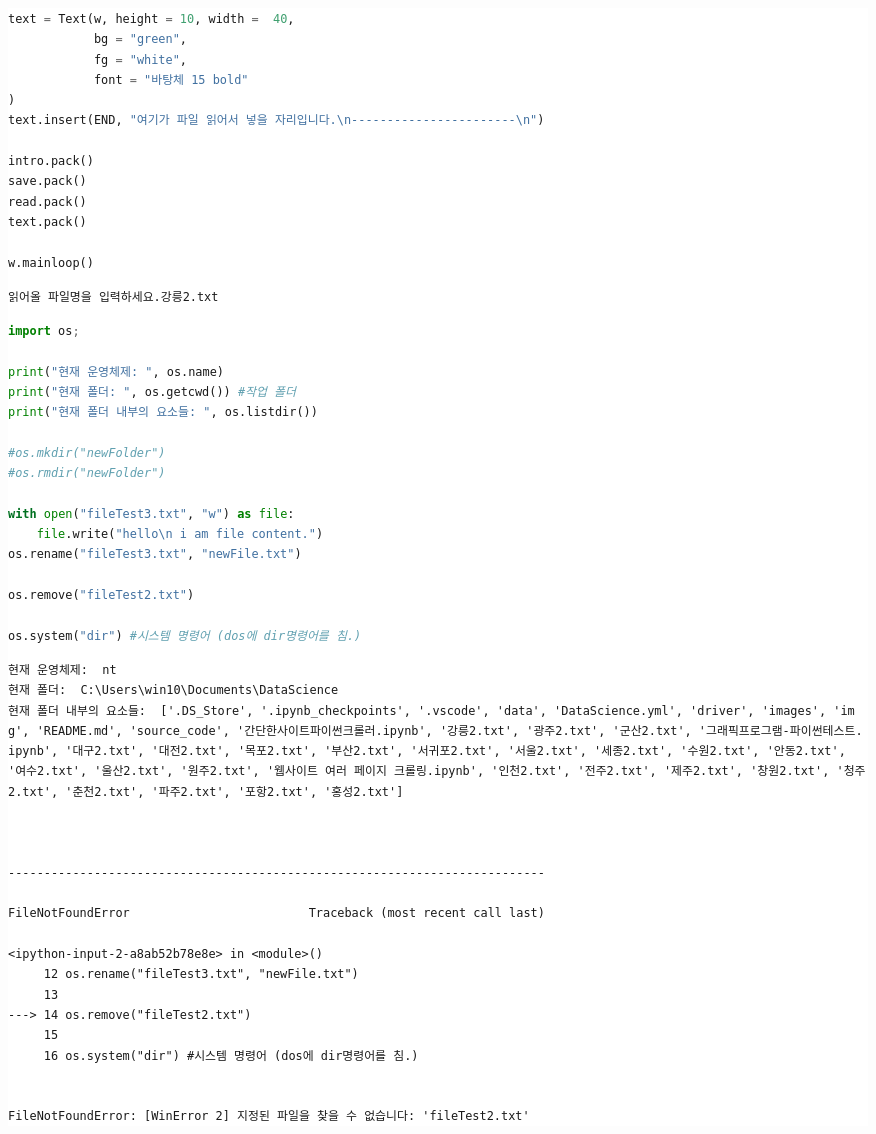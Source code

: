 ```python
text = Text(w, height = 10, width =  40, 
            bg = "green", 
            fg = "white",
            font = "바탕체 15 bold"
)
text.insert(END, "여기가 파일 읽어서 넣을 자리입니다.\n-----------------------\n")

intro.pack()
save.pack()
read.pack()
text.pack()

w.mainloop()


```

    읽어올 파일명을 입력하세요.강릉2.txt
    


```python
import os;

print("현재 운영체제: ", os.name) 
print("현재 폴더: ", os.getcwd()) #작업 폴더
print("현재 폴더 내부의 요소들: ", os.listdir())

#os.mkdir("newFolder")
#os.rmdir("newFolder")

with open("fileTest3.txt", "w") as file:
    file.write("hello\n i am file content.")
os.rename("fileTest3.txt", "newFile.txt")

os.remove("fileTest2.txt")

os.system("dir") #시스템 명령어 (dos에 dir명령어를 침.)
```

    현재 운영체제:  nt
    현재 폴더:  C:\Users\win10\Documents\DataScience
    현재 폴더 내부의 요소들:  ['.DS_Store', '.ipynb_checkpoints', '.vscode', 'data', 'DataScience.yml', 'driver', 'images', 'img', 'README.md', 'source_code', '간단한사이트파이썬크롤러.ipynb', '강릉2.txt', '광주2.txt', '군산2.txt', '그래픽프로그램-파이썬테스트.ipynb', '대구2.txt', '대전2.txt', '목포2.txt', '부산2.txt', '서귀포2.txt', '서울2.txt', '세종2.txt', '수원2.txt', '안동2.txt', '여수2.txt', '울산2.txt', '원주2.txt', '웹사이트 여러 페이지 크롤링.ipynb', '인천2.txt', '전주2.txt', '제주2.txt', '창원2.txt', '청주2.txt', '춘천2.txt', '파주2.txt', '포항2.txt', '홍성2.txt']
    


    ---------------------------------------------------------------------------

    FileNotFoundError                         Traceback (most recent call last)

    <ipython-input-2-a8ab52b78e8e> in <module>()
         12 os.rename("fileTest3.txt", "newFile.txt")
         13 
    ---> 14 os.remove("fileTest2.txt")
         15 
         16 os.system("dir") #시스템 명령어 (dos에 dir명령어를 침.)
    

    FileNotFoundError: [WinError 2] 지정된 파일을 찾을 수 없습니다: 'fileTest2.txt'



```python

```
